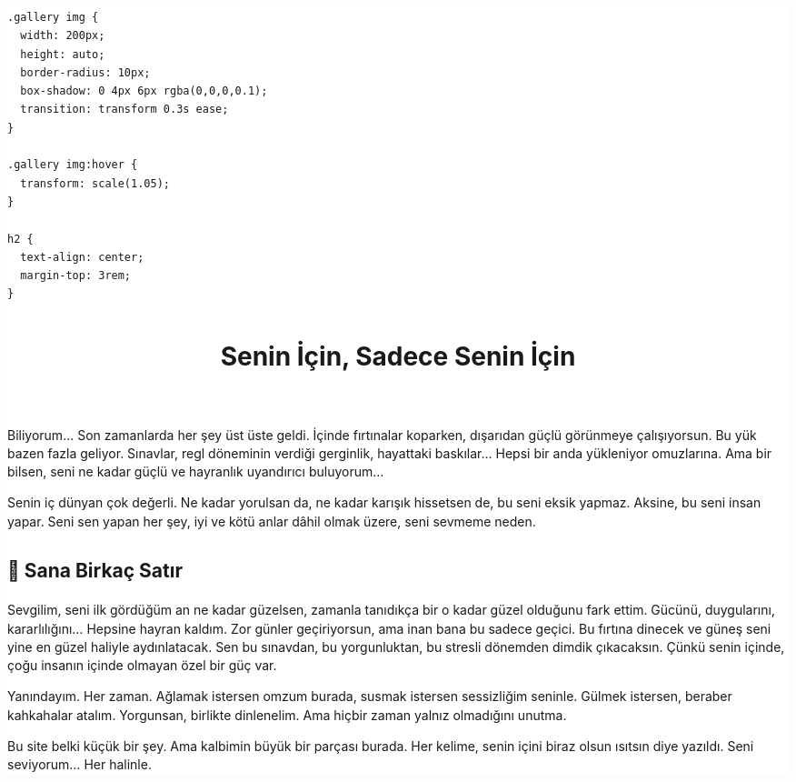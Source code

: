     .gallery img {
      width: 200px;
      height: auto;
      border-radius: 10px;
      box-shadow: 0 4px 6px rgba(0,0,0,0.1);
      transition: transform 0.3s ease;
    }

    .gallery img:hover {
      transform: scale(1.05);
    }

    h2 {
      text-align: center;
      margin-top: 3rem;
    }
  </style>
</head>
<body>

<header>
  <h1>Senin İçin, Sadece Senin İçin</h1>
</header>

<section>
  <p>
    Biliyorum... Son zamanlarda her şey üst üste geldi. İçinde fırtınalar koparken, dışarıdan güçlü görünmeye çalışıyorsun.
    Bu yük bazen fazla geliyor. Sınavlar, regl döneminin verdiği gerginlik, hayattaki baskılar… Hepsi bir anda yükleniyor omuzlarına. 
    Ama bir bilsen, seni ne kadar güçlü ve hayranlık uyandırıcı buluyorum…
  </p>

  <p>
    Senin iç dünyan çok değerli. Ne kadar yorulsan da, ne kadar karışık hissetsen de, bu seni eksik yapmaz. 
    Aksine, bu seni insan yapar. Seni sen yapan her şey, iyi ve kötü anlar dâhil olmak üzere, seni sevmeme neden.
  </p>

  <div class="mektup">
    <h2>📝 Sana Birkaç Satır</h2>
    <p>
      Sevgilim, seni ilk gördüğüm an ne kadar güzelsen, zamanla tanıdıkça bir o kadar güzel olduğunu fark ettim. 
      Gücünü, duygularını, kararlılığını… Hepsine hayran kaldım. Zor günler geçiriyorsun, ama inan bana bu sadece geçici. 
      Bu fırtına dinecek ve güneş seni yine en güzel haliyle aydınlatacak. 
      Sen bu sınavdan, bu yorgunluktan, bu stresli dönemden dimdik çıkacaksın. 
      Çünkü senin içinde, çoğu insanın içinde olmayan özel bir güç var.
    </p>
    <p>
      Yanındayım. Her zaman. Ağlamak istersen omzum burada, susmak istersen sessizliğim seninle. 
      Gülmek istersen, beraber kahkahalar atalım. Yorgunsan, birlikte dinlenelim. 
      Ama hiçbir zaman yalnız olmadığını unutma.
    </p>
    <p>
      Bu site belki küçük bir şey. Ama kalbimin büyük bir parçası burada. Her kelime, senin içini biraz olsun ısıtsın diye yazıldı. 
      Seni seviyorum… Her halinle.
    </p>
  </div>
